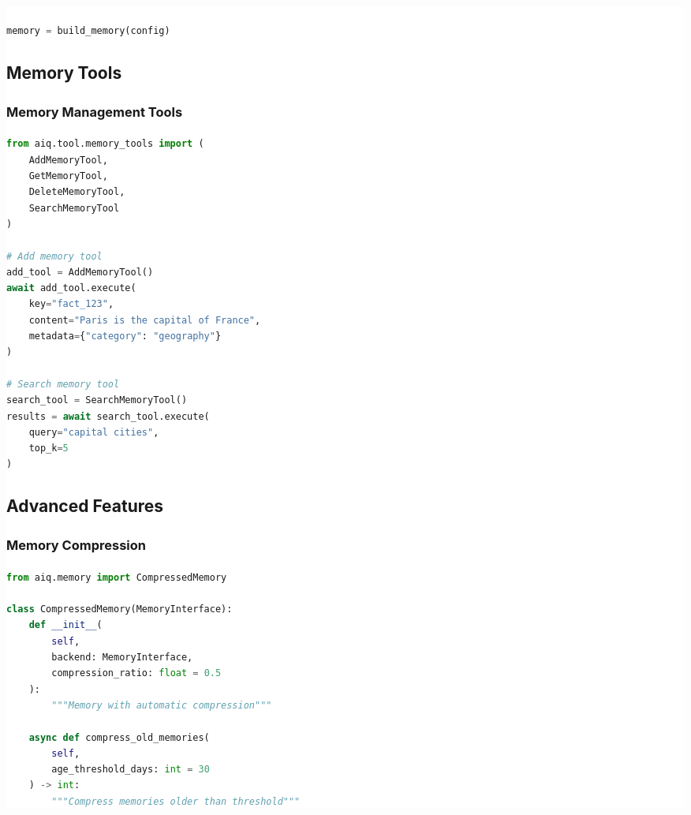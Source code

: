 ```python

memory = build_memory(config)
```

## Memory Tools

### Memory Management Tools

```python
from aiq.tool.memory_tools import (
    AddMemoryTool,
    GetMemoryTool,
    DeleteMemoryTool,
    SearchMemoryTool
)

# Add memory tool
add_tool = AddMemoryTool()
await add_tool.execute(
    key="fact_123",
    content="Paris is the capital of France",
    metadata={"category": "geography"}
)

# Search memory tool
search_tool = SearchMemoryTool()
results = await search_tool.execute(
    query="capital cities",
    top_k=5
)
```

## Advanced Features

### Memory Compression

```python
from aiq.memory import CompressedMemory

class CompressedMemory(MemoryInterface):
    def __init__(
        self,
        backend: MemoryInterface,
        compression_ratio: float = 0.5
    ):
        """Memory with automatic compression"""
        
    async def compress_old_memories(
        self,
        age_threshold_days: int = 30
    ) -> int:
        """Compress memories older than threshold"""
```
